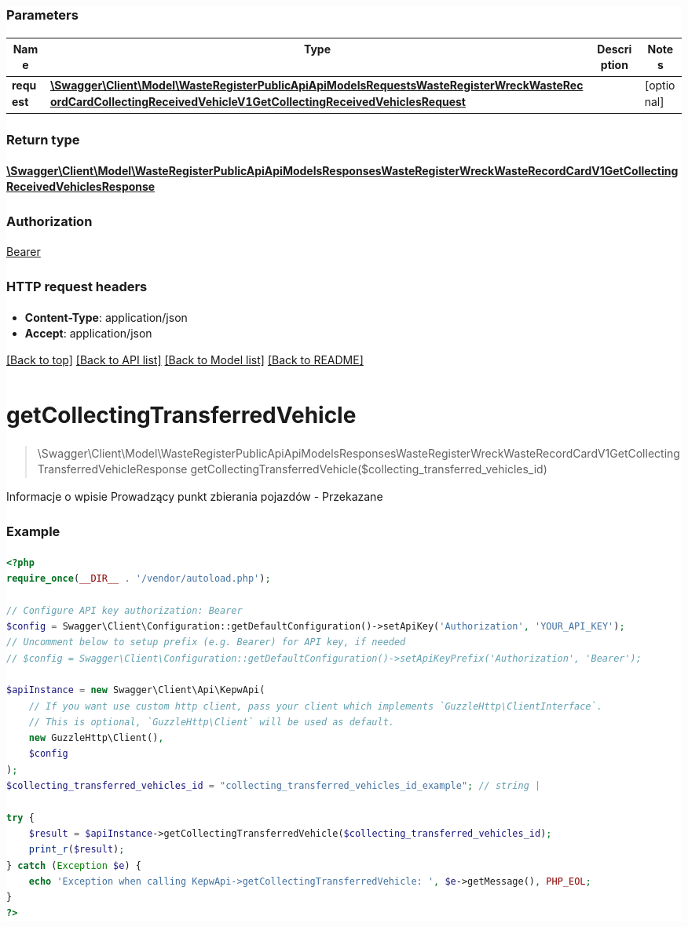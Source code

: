 ### Parameters

Name | Type | Description  | Notes
------------- | ------------- | ------------- | -------------
 **request** | [**\Swagger\Client\Model\WasteRegisterPublicApiApiModelsRequestsWasteRegisterWreckWasteRecordCardCollectingReceivedVehicleV1GetCollectingReceivedVehiclesRequest**](../Model/WasteRegisterPublicApiApiModelsRequestsWasteRegisterWreckWasteRecordCardCollectingReceivedVehicleV1GetCollectingReceivedVehiclesRequest.md)|  | [optional]

### Return type

[**\Swagger\Client\Model\WasteRegisterPublicApiApiModelsResponsesWasteRegisterWreckWasteRecordCardV1GetCollectingReceivedVehiclesResponse**](../Model/WasteRegisterPublicApiApiModelsResponsesWasteRegisterWreckWasteRecordCardV1GetCollectingReceivedVehiclesResponse.md)

### Authorization

[Bearer](../../README.md#Bearer)

### HTTP request headers

 - **Content-Type**: application/json
 - **Accept**: application/json

[[Back to top]](#) [[Back to API list]](../../README.md#documentation-for-api-endpoints) [[Back to Model list]](../../README.md#documentation-for-models) [[Back to README]](../../README.md)

# **getCollectingTransferredVehicle**
> \Swagger\Client\Model\WasteRegisterPublicApiApiModelsResponsesWasteRegisterWreckWasteRecordCardV1GetCollectingTransferredVehicleResponse getCollectingTransferredVehicle($collecting_transferred_vehicles_id)

Informacje o wpisie Prowadzący punkt zbierania pojazdów - Przekazane

### Example
```php
<?php
require_once(__DIR__ . '/vendor/autoload.php');

// Configure API key authorization: Bearer
$config = Swagger\Client\Configuration::getDefaultConfiguration()->setApiKey('Authorization', 'YOUR_API_KEY');
// Uncomment below to setup prefix (e.g. Bearer) for API key, if needed
// $config = Swagger\Client\Configuration::getDefaultConfiguration()->setApiKeyPrefix('Authorization', 'Bearer');

$apiInstance = new Swagger\Client\Api\KepwApi(
    // If you want use custom http client, pass your client which implements `GuzzleHttp\ClientInterface`.
    // This is optional, `GuzzleHttp\Client` will be used as default.
    new GuzzleHttp\Client(),
    $config
);
$collecting_transferred_vehicles_id = "collecting_transferred_vehicles_id_example"; // string | 

try {
    $result = $apiInstance->getCollectingTransferredVehicle($collecting_transferred_vehicles_id);
    print_r($result);
} catch (Exception $e) {
    echo 'Exception when calling KepwApi->getCollectingTransferredVehicle: ', $e->getMessage(), PHP_EOL;
}
?>
```